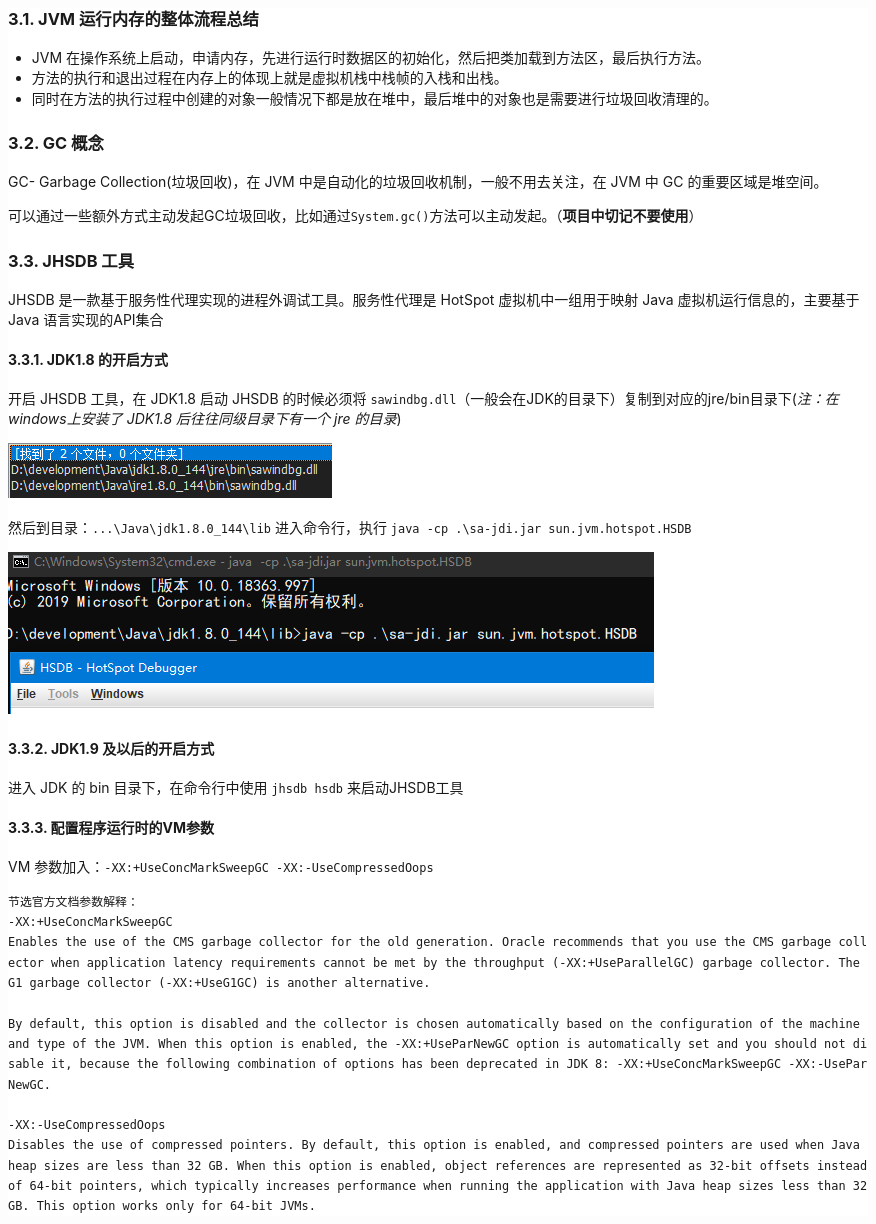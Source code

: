 ### 3.1. JVM 运行内存的整体流程总结

- JVM 在操作系统上启动，申请内存，先进行运行时数据区的初始化，然后把类加载到方法区，最后执行方法。
- 方法的执行和退出过程在内存上的体现上就是虚拟机栈中栈帧的入栈和出栈。
- 同时在方法的执行过程中创建的对象一般情况下都是放在堆中，最后堆中的对象也是需要进行垃圾回收清理的。

### 3.2. GC 概念

GC- Garbage Collection(垃圾回收)，在 JVM 中是自动化的垃圾回收机制，一般不用去关注，在 JVM 中 GC 的重要区域是堆空间。

可以通过一些额外方式主动发起GC垃圾回收，比如通过`System.gc()`方法可以主动发起。（**项目中切记不要使用**）

### 3.3. JHSDB 工具

JHSDB 是一款基于服务性代理实现的进程外调试工具。服务性代理是 HotSpot 虚拟机中一组用于映射 Java 虚拟机运行信息的，主要基于 Java 语言实现的API集合

#### 3.3.1. JDK1.8 的开启方式

开启 JHSDB 工具，在 JDK1.8 启动 JHSDB 的时候必须将 `sawindbg.dll`（一般会在JDK的目录下）复制到对应的jre/bin目录下(*注：在windows上安装了 JDK1.8 后往往同级目录下有一个
jre 的目录*)

![](images/20200727214500837_25424.png)

然后到目录：`...\Java\jdk1.8.0_144\lib` 进入命令行，执行 `java -cp .\sa-jdi.jar sun.jvm.hotspot.HSDB`

![](images/20200726233525536_24888.png)

#### 3.3.2. JDK1.9 及以后的开启方式

进入 JDK 的 bin 目录下，在命令行中使用 `jhsdb hsdb` 来启动JHSDB工具

#### 3.3.3. 配置程序运行时的VM参数

VM 参数加入：`-XX:+UseConcMarkSweepGC -XX:-UseCompressedOops`

```
节选官方文档参数解释：
-XX:+UseConcMarkSweepGC
Enables the use of the CMS garbage collector for the old generation. Oracle recommends that you use the CMS garbage collector when application latency requirements cannot be met by the throughput (-XX:+UseParallelGC) garbage collector. The G1 garbage collector (-XX:+UseG1GC) is another alternative.

By default, this option is disabled and the collector is chosen automatically based on the configuration of the machine and type of the JVM. When this option is enabled, the -XX:+UseParNewGC option is automatically set and you should not disable it, because the following combination of options has been deprecated in JDK 8: -XX:+UseConcMarkSweepGC -XX:-UseParNewGC.

-XX:-UseCompressedOops
Disables the use of compressed pointers. By default, this option is enabled, and compressed pointers are used when Java heap sizes are less than 32 GB. When this option is enabled, object references are represented as 32-bit offsets instead of 64-bit pointers, which typically increases performance when running the application with Java heap sizes less than 32 GB. This option works only for 64-bit JVMs.

```